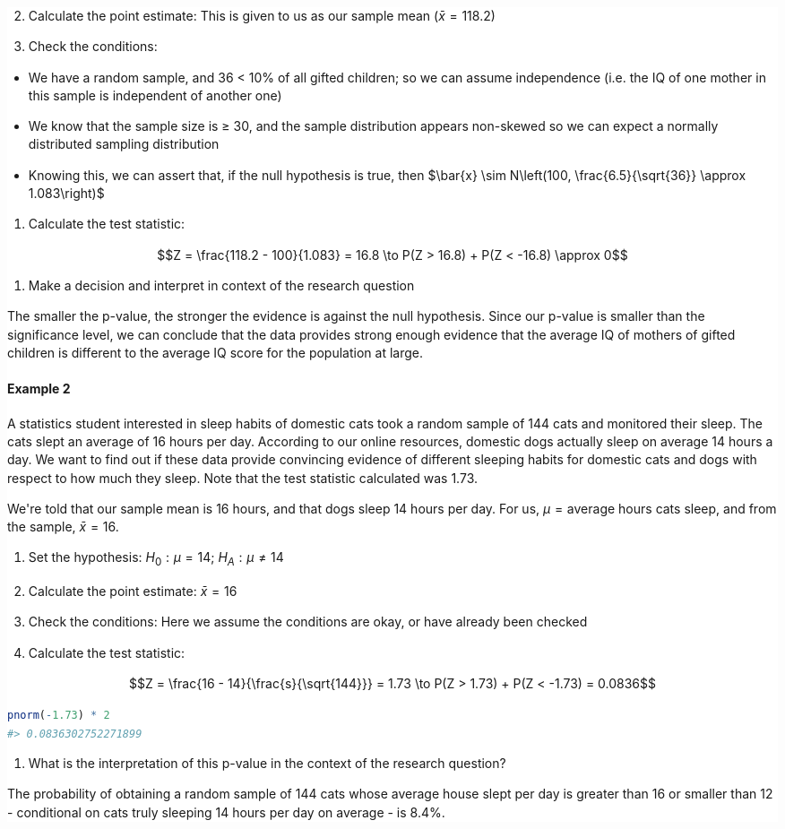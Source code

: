 2. Calculate the point estimate: This is given to us as our sample mean ($\bar{x} = 118.2$)

3. Check the conditions:

- We have a random sample, and 36 < 10% of all gifted children; so we can assume independence (i.e. the IQ of one mother in this sample is independent of another one)

- We know that the sample size is &ge; 30, and the sample distribution appears non-skewed so we can expect a normally distributed sampling distribution

- Knowing this, we can assert that, if the null hypothesis is true, then $\bar{x} \sim N\left(100, \frac{6.5}{\sqrt{36}} \approx 1.083\right)$

1. Calculate the test statistic:

$$Z = \frac{118.2 - 100}{1.083} = 16.8 \to P(Z > 16.8) + P(Z < -16.8) \approx 0$$

1. Make a decision and interpret in context of the research question

The smaller the p-value, the stronger the evidence is against the null hypothesis. Since our p-value is smaller than the significance level, we can conclude that the data provides strong enough evidence that the average IQ of mothers of gifted children is different to the average IQ score for the population at large.

#### Example 2

A statistics student interested in sleep habits of domestic cats took a random sample of 144 cats and monitored their sleep. The cats slept an average of 16 hours per day. According to our online resources, domestic dogs actually sleep on average 14 hours a day. We want to find out if these data provide convincing evidence of different sleeping habits for domestic cats and dogs with respect to how much they sleep. Note that the test statistic calculated was 1.73.

We're told that our sample mean is 16 hours, and that dogs sleep 14 hours per day. For us, $\mu = \text{average hours cats sleep}$, and from the sample, $\bar{x} = 16$.

1. Set the hypothesis: $H_0: \mu = 14$; $H_A: \mu \neq 14$

2. Calculate the point estimate: $\bar{x} = 16$

3. Check the conditions: Here we assume the conditions are okay, or have already been checked

4. Calculate the test statistic:

$$Z = \frac{16 - 14}{\frac{s}{\sqrt{144}}} = 1.73 \to P(Z > 1.73) + P(Z < -1.73) = 0.0836$$

```r
pnorm(-1.73) * 2
#> 0.0836302752271899
```

1. What is the interpretation of this p-value in the context of the research question?

The probability of obtaining a random sample of 144 cats whose average house slept per day is greater than 16 or smaller than 12 - conditional on cats truly sleeping 14 hours per day on average - is 8.4%.